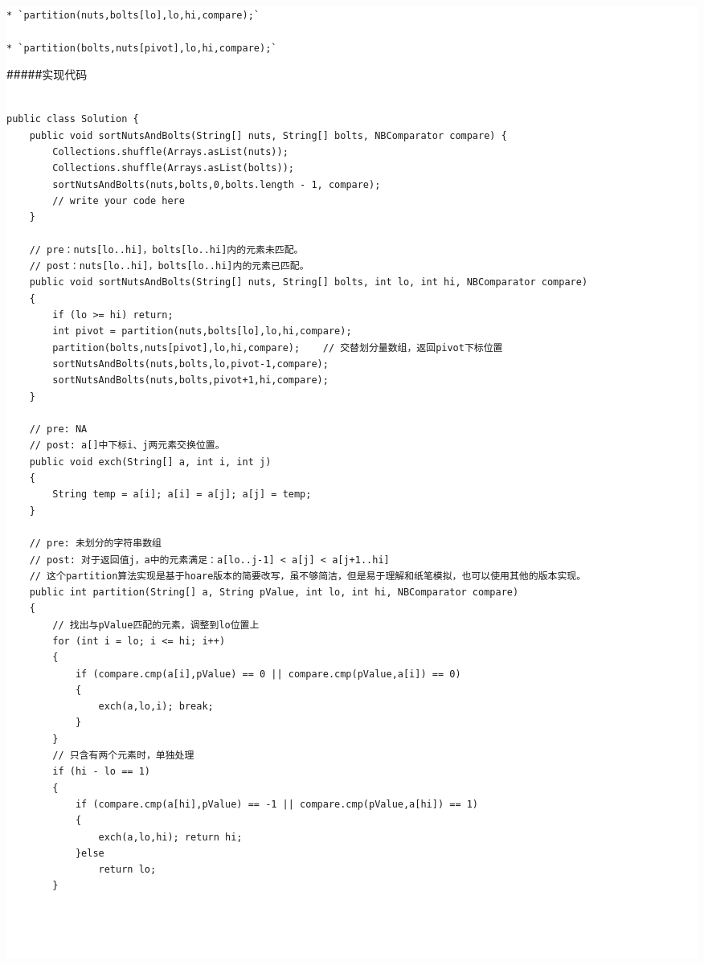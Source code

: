 	* `partition(nuts,bolts[lo],lo,hi,compare);`
	
	* `partition(bolts,nuts[pivot],lo,hi,compare);`

#####实现代码
<pre><code>
public class Solution {
    public void sortNutsAndBolts(String[] nuts, String[] bolts, NBComparator compare) {
        Collections.shuffle(Arrays.asList(nuts));
        Collections.shuffle(Arrays.asList(bolts));
        sortNutsAndBolts(nuts,bolts,0,bolts.length - 1, compare);
        // write your code here
    }
    
    // pre：nuts[lo..hi]，bolts[lo..hi]内的元素未匹配。
    // post：nuts[lo..hi]，bolts[lo..hi]内的元素已匹配。
    public void sortNutsAndBolts(String[] nuts, String[] bolts, int lo, int hi, NBComparator compare)
    {
        if (lo >= hi) return;
        int pivot = partition(nuts,bolts[lo],lo,hi,compare);
        partition(bolts,nuts[pivot],lo,hi,compare);    // 交替划分量数组，返回pivot下标位置
        sortNutsAndBolts(nuts,bolts,lo,pivot-1,compare);
        sortNutsAndBolts(nuts,bolts,pivot+1,hi,compare);
    }
    
    // pre: NA
    // post: a[]中下标i、j两元素交换位置。
    public void exch(String[] a, int i, int j)
    {
        String temp = a[i]; a[i] = a[j]; a[j] = temp;
    }
    
    // pre:	未划分的字符串数组
    // post: 对于返回值j，a中的元素满足：a[lo..j-1] < a[j] < a[j+1..hi]
    // 这个partition算法实现是基于hoare版本的简要改写，虽不够简洁，但是易于理解和纸笔模拟，也可以使用其他的版本实现。
    public int partition(String[] a, String pValue, int lo, int hi, NBComparator compare)
    {
    	// 找出与pValue匹配的元素，调整到lo位置上
        for (int i = lo; i <= hi; i++)
        {
            if (compare.cmp(a[i],pValue) == 0 || compare.cmp(pValue,a[i]) == 0)
            {
                exch(a,lo,i); break;
            }
        }
        // 只含有两个元素时，单独处理
        if (hi - lo == 1)
        {
            if (compare.cmp(a[hi],pValue) == -1 || compare.cmp(pValue,a[hi]) == 1)
            {
                exch(a,lo,hi); return hi;
            }else
                return lo;
        }
        